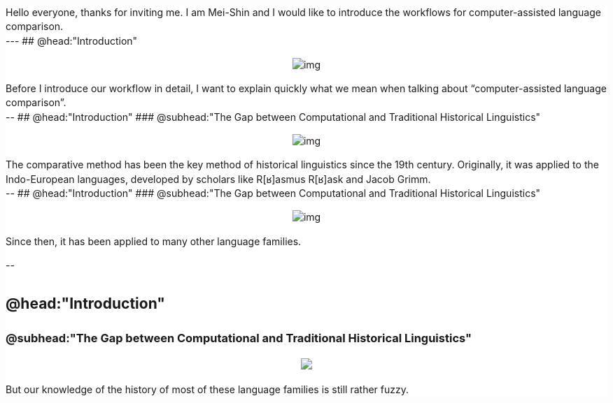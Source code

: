 <aside class='notes'>
Hello everyone, thanks for inviting me. I am Mei-Shin and I would like to introduce the workflows for computer-assisted language comparison.
</aside>
---
## @head:"Introduction"

<p style="text-align:center">
<img src="http://lingulist.de/documents/talks/img/edictor-tutorial/calc-7.png" alt="img" style="width:1000px;text-align:center;"></img>
</p>

<aside class="notes">
Before I introduce our workflow in detail, I want to
explain quickly what we mean when talking about
“computer-assisted language comparison”.
</aside>
--
## @head:"Introduction"
### @subhead:"The Gap between Computational and Traditional Historical Linguistics"

<p style="text-align:center">
<img src="http://lingulist.de/documents/talks/img/ba-talk/background-5-addon.jpg" alt="img" style="width:700px;text-align:center;"></img>
<aside class="notes">
The comparative method has been the key method of
historical linguistics since the 19th century. Originally,
it was applied to the Indo-European languages,
developed by scholars like R[ʁ]asmus R[ʁ]ask and Jacob
Grimm.
</aside>
--
## @head:"Introduction"
### @subhead:"The Gap between Computational and Traditional Historical Linguistics"

<p style="text-align:center">
<img src="http://lingulist.de/documents/talks/img/ba-talk/background-11.jpg" alt="img" style="width:700px;text-align:center;"></img>

<aside class="notes">
Since then, it has been applied to many other language
families.
</aside>

--
## @head:"Introduction"
### @subhead:"The Gap between Computational and Traditional Historical Linguistics"
<p style='text-align:center'>
<img src = "http://lingulist.de/documents/talks/img/ba-talk/background-12.jpg" style='width:700px;text-align:center'></img>
</p>
<aside class='notes'>
But our knowledge of the history of most of these
language families is still rather fuzzy.
</aside>
